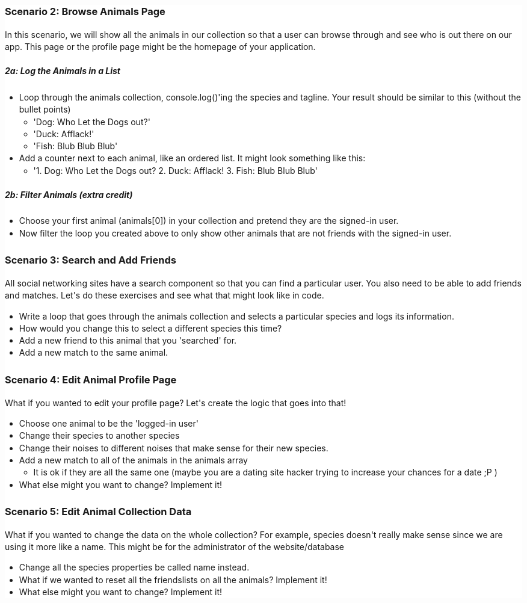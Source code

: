 ### Scenario 2: Browse Animals Page
In this scenario, we will show all the animals in our collection so that a user can browse through and see who is out there on our app. This page or the profile page might be the homepage of your application.

##### 2a: Log the Animals in a List
- Loop through the animals collection, console.log()'ing the species and tagline. Your result should be similar to this (without the bullet points)
	- 'Dog: Who Let the Dogs out?' 
	- 'Duck: Afflack!' 
	- 'Fish: Blub Blub Blub'
- Add a counter next to each animal, like an ordered list. It might look something like this: 
	- '1. Dog: Who Let the Dogs out? 2. Duck: Afflack! 3. Fish: Blub Blub Blub'
	
##### 2b: Filter Animals (extra credit)
- Choose your first animal (animals[0]) in your collection and pretend they are the signed-in user.
- Now filter the loop you created above to only show other animals that are not friends with the signed-in user. 

### Scenario 3: Search and Add Friends
All social networking sites have a search component so that you can find a particular user. You also need to be able to add friends and matches. Let's do these exercises and see what that might look like in code. 

- Write a loop that goes through the animals collection and selects a particular species and logs its information.
- How would you change this to select a different species this time?
- Add a new friend to this animal that you 'searched' for.
- Add a new match to the same animal.

### Scenario 4: Edit Animal Profile Page
What if you wanted to edit your profile page? Let's create the logic that goes into that!

- Choose one animal to be the 'logged-in user'
- Change their species to another species
- Change their noises to different noises that make sense for their new species.
- Add a new match to all of the animals in the animals array
	- It is ok if they are all the same one (maybe you are a dating site hacker trying to increase your chances for a date ;P ) 
- What else might you want to change? Implement it!

### Scenario 5: Edit Animal Collection Data
What if you wanted to change the data on the whole collection? For example, species doesn't really make sense since we are using it more like a name. This might be for the administrator of the website/database

- Change all the species properties be called name instead.
- What if we wanted to reset all the friendslists on all the animals? Implement it!
- What else might you want to change? Implement it!
